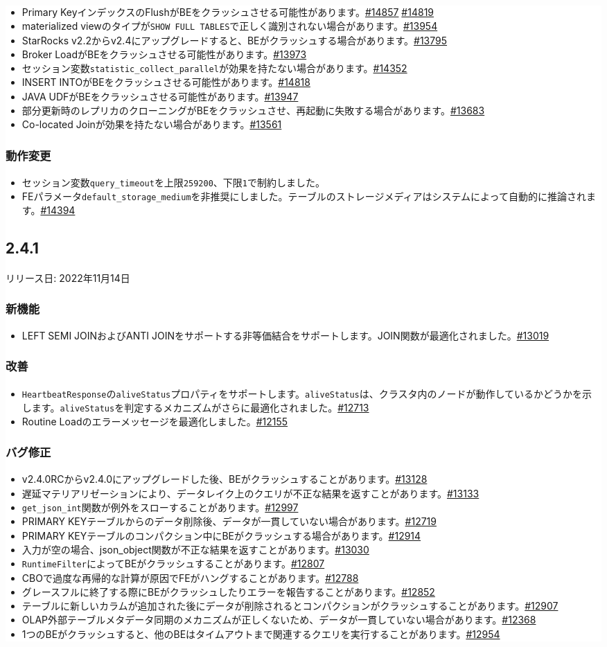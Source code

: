 - Primary KeyインデックスのFlushがBEをクラッシュさせる可能性があります。[#14857](https://github.com/StarRocks/starrocks/pull/14857) [#14819](https://github.com/StarRocks/starrocks/pull/14819)
- materialized viewのタイプが`SHOW FULL TABLES`で正しく識別されない場合があります。[#13954](https://github.com/StarRocks/starrocks/pull/13954)
- StarRocks v2.2からv2.4にアップグレードすると、BEがクラッシュする場合があります。[#13795](https://github.com/StarRocks/starrocks/pull/13795)
- Broker LoadがBEをクラッシュさせる可能性があります。[#13973](https://github.com/StarRocks/starrocks/pull/13973)
- セッション変数`statistic_collect_parallel`が効果を持たない場合があります。[#14352](https://github.com/StarRocks/starrocks/pull/14352)
- INSERT INTOがBEをクラッシュさせる可能性があります。[#14818](https://github.com/StarRocks/starrocks/pull/14818)
- JAVA UDFがBEをクラッシュさせる可能性があります。[#13947](https://github.com/StarRocks/starrocks/pull/13947)
- 部分更新時のレプリカのクローニングがBEをクラッシュさせ、再起動に失敗する場合があります。[#13683](https://github.com/StarRocks/starrocks/pull/13683)
- Co-located Joinが効果を持たない場合があります。[#13561](https://github.com/StarRocks/starrocks/pull/13561)

### 動作変更

- セッション変数`query_timeout`を上限`259200`、下限`1`で制約しました。
- FEパラメータ`default_storage_medium`を非推奨にしました。テーブルのストレージメディアはシステムによって自動的に推論されます。[#14394](https://github.com/StarRocks/starrocks/pull/14394)

## 2.4.1

リリース日: 2022年11月14日

### 新機能

- LEFT SEMI JOINおよびANTI JOINをサポートする非等価結合をサポートします。JOIN関数が最適化されました。[#13019](https://github.com/StarRocks/starrocks/pull/13019)

### 改善

- `HeartbeatResponse`の`aliveStatus`プロパティをサポートします。`aliveStatus`は、クラスタ内のノードが動作しているかどうかを示します。`aliveStatus`を判定するメカニズムがさらに最適化されました。[#12713](https://github.com/StarRocks/starrocks/pull/12713)
- Routine Loadのエラーメッセージを最適化しました。[#12155](https://github.com/StarRocks/starrocks/pull/12155)

### バグ修正

- v2.4.0RCからv2.4.0にアップグレードした後、BEがクラッシュすることがあります。[#13128](https://github.com/StarRocks/starrocks/pull/13128)
- 遅延マテリアリゼーションにより、データレイク上のクエリが不正な結果を返すことがあります。[#13133](https://github.com/StarRocks/starrocks/pull/13133)
- `get_json_int`関数が例外をスローすることがあります。[#12997](https://github.com/StarRocks/starrocks/pull/12997)
- PRIMARY KEYテーブルからのデータ削除後、データが一貫していない場合があります。[#12719](https://github.com/StarRocks/starrocks/pull/12719)
- PRIMARY KEYテーブルのコンパクション中にBEがクラッシュする場合があります。[#12914](https://github.com/StarRocks/starrocks/pull/12914)
- 入力が空の場合、json_object関数が不正な結果を返すことがあります。[#13030](https://github.com/StarRocks/starrocks/issues/13030)
- `RuntimeFilter`によってBEがクラッシュすることがあります。[#12807](https://github.com/StarRocks/starrocks/pull/12807)
- CBOで過度な再帰的な計算が原因でFEがハングすることがあります。[#12788](https://github.com/StarRocks/starrocks/pull/12788)
- グレースフルに終了する際にBEがクラッシュしたりエラーを報告することがあります。[#12852](https://github.com/StarRocks/starrocks/pull/12852)
- テーブルに新しいカラムが追加された後にデータが削除されるとコンパクションがクラッシュすることがあります。[#12907](https://github.com/StarRocks/starrocks/pull/12907)
- OLAP外部テーブルメタデータ同期のメカニズムが正しくないため、データが一貫していない場合があります。[#12368](https://github.com/StarRocks/starrocks/pull/12368)
- 1つのBEがクラッシュすると、他のBEはタイムアウトまで関連するクエリを実行することがあります。[#12954](https://github.com/StarRocks/starrocks/pull/12954)
